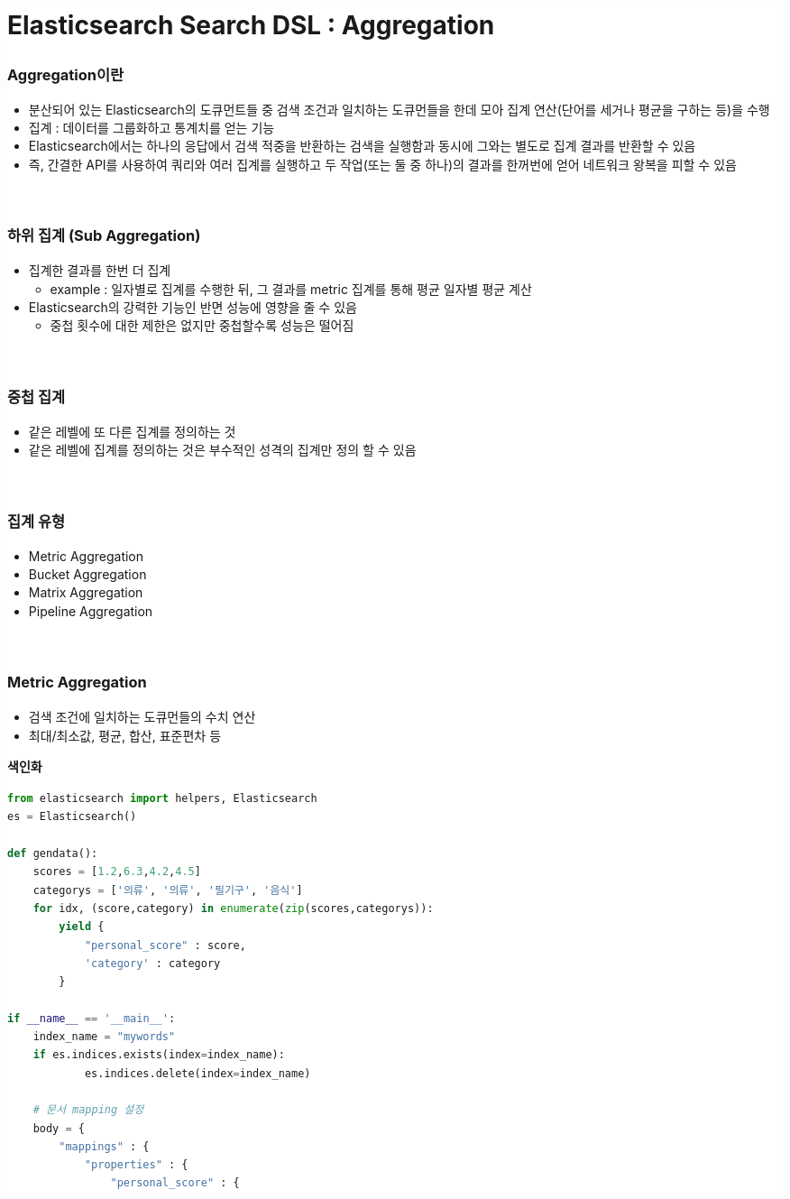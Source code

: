 #  Elasticsearch Search DSL : Aggregation

### Aggregation이란

- 분산되어 있는 Elasticsearch의 도큐먼트들 중 검색 조건과 일치하는 도큐먼들을 한데 모아 집계 연산(단어를 세거나 평균을 구하는 등)을 수행
- 집계 : 데이터를 그룹화하고 통계치를 얻는 기능
- Elasticsearch에서는 하나의 응답에서 검색 적중을 반환하는 검색을 실행함과 동시에 그와는 별도로 집계 결과를 반환할 수 있음
- 즉, 간결한 API를 사용하여 쿼리와 여러 집계를 실행하고 두 작업(또는 둘 중 하나)의 결과를 한꺼번에 얻어 네트워크 왕복을 피할 수 있음 

<br>

### 하위 집계 (Sub Aggregation)

- 집계한 결과를 한번 더 집계
  - example : 일자별로 집계를 수행한 뒤, 그 결과를 metric 집계를 통해 평균 일자별 평균 계산
- Elasticsearch의 강력한 기능인 반면 성능에 영향을 줄 수 있음
  - 중첩 횟수에 대한 제한은 없지만 중첩할수록 성능은 떨어짐

<br>

### 중첩 집계 

- 같은 레벨에 또 다른 집계를 정의하는 것
- 같은 레벨에 집계를 정의하는 것은 부수적인 성격의 집계만 정의 할 수 있음

<br>

### 집계 유형

- Metric Aggregation
- Bucket Aggregation
- Matrix Aggregation
- Pipeline Aggregation

<br>

### Metric Aggregation

- 검색 조건에 일치하는 도큐먼들의 수치 연산
- 최대/최소값, 평균, 합산, 표준편차 등

**색인화**

```python
from elasticsearch import helpers, Elasticsearch
es = Elasticsearch()

def gendata():
    scores = [1.2,6.3,4.2,4.5]
    categorys = ['의류', '의류', '필기구', '음식']
    for idx, (score,category) in enumerate(zip(scores,categorys)):
        yield {
            "personal_score" : score,
            'category' : category
        }

if __name__ == '__main__':
    index_name = "mywords"
    if es.indices.exists(index=index_name):
            es.indices.delete(index=index_name)

    # 문서 mapping 설정
    body = { 
        "mappings" : {
            "properties" : {
                "personal_score" : {
```